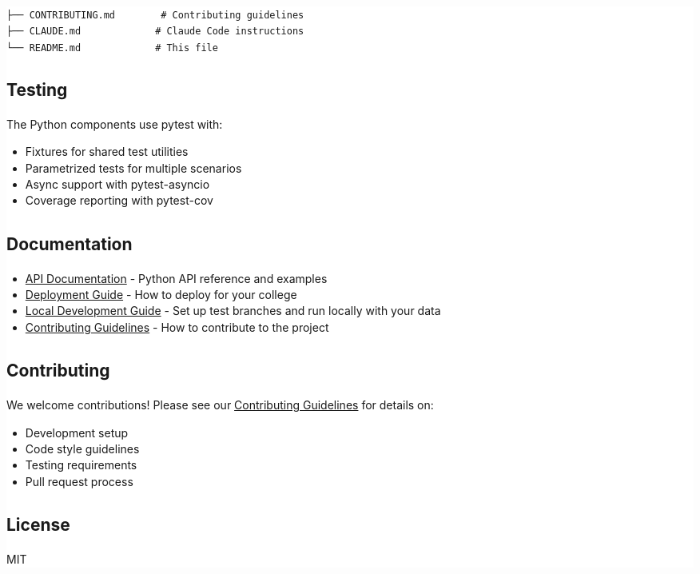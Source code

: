 ```
├── CONTRIBUTING.md        # Contributing guidelines
├── CLAUDE.md             # Claude Code instructions
└── README.md             # This file
```

## Testing

The Python components use pytest with:
- Fixtures for shared test utilities
- Parametrized tests for multiple scenarios
- Async support with pytest-asyncio
- Coverage reporting with pytest-cov

## Documentation

- [API Documentation](docs/API.md) - Python API reference and examples
- [Deployment Guide](docs/DEPLOYMENT.md) - How to deploy for your college
- [Local Development Guide](docs/LOCAL_DEVELOPMENT.md) - Set up test branches and run locally with your data
- [Contributing Guidelines](CONTRIBUTING.md) - How to contribute to the project

## Contributing

We welcome contributions! Please see our [Contributing Guidelines](CONTRIBUTING.md) for details on:
- Development setup
- Code style guidelines
- Testing requirements
- Pull request process

## License

MIT
